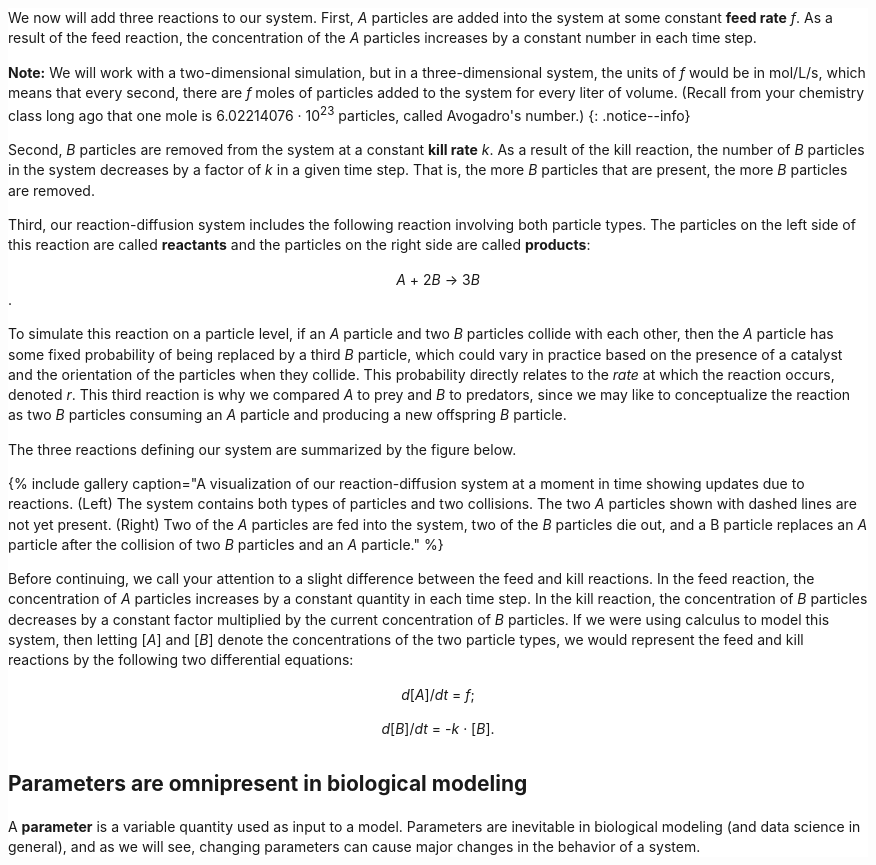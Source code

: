 We now will add three reactions to our system. First, *A* particles are added into the system at some constant **feed rate** *f*. As a result of the feed reaction, the concentration of the *A* particles increases by a constant number in each time step.

**Note:** We will work with a two-dimensional simulation, but in a three-dimensional system, the units of *f* would be in mol/L/s, which means that every second, there are *f* moles of particles added to the system for every liter of volume. (Recall from your chemistry class long ago that one mole is 6.02214076 · 10<sup>23</sup> particles, called Avogadro's number.)
{: .notice--info}

Second, *B* particles are removed from the system at a constant **kill rate** *k*. As a result of the kill reaction, the number of *B* particles in the system decreases by a factor of *k* in a given time step. That is, the more *B* particles that are present, the more *B* particles are removed.

Third, our reaction-diffusion system includes the following reaction involving both particle types. The particles on the left side of this reaction are called **reactants** and the particles on the right side are called **products**:

<p><center><em>A</em> + 2<em>B</em> → 3<em>B</em></center>.</p>

To simulate this reaction on a particle level, if an *A* particle and two *B* particles collide with each other, then the *A* particle has some fixed probability of being replaced by a third *B* particle, which could vary in practice based on the presence of a catalyst and the orientation of the particles when they collide. This probability directly relates to the *rate* at which the reaction occurs, denoted *r*. This third reaction is why we compared *A* to prey and *B* to predators, since we may like to conceptualize the reaction as two *B* particles consuming an *A* particle and producing a new offspring *B* particle.

The three reactions defining our system are summarized by the figure below.

{% include gallery caption="A visualization of our reaction-diffusion system at a moment in time showing updates due to reactions. (Left) The system contains both types of particles and two collisions. The two *A* particles shown with dashed lines are not yet present. (Right) Two of the *A* particles are fed into the system, two of the *B* particles die out, and a B particle replaces an *A* particle after the collision of two *B* particles and an *A* particle." %}

Before continuing, we call your attention to a slight difference between the feed and kill reactions. In the feed reaction, the concentration of *A* particles increases by a constant quantity in each time step. In the kill reaction, the concentration of *B* particles decreases by a constant factor multiplied by the current concentration of *B* particles. If we were using calculus to model this system, then letting [*A*] and [*B*] denote the concentrations of the two particle types, we would represent the feed and kill reactions by the following two differential equations:

<p><center>
<em>d</em>[<em>A</em>]/<em>dt</em> = <em>f</em>;
</center></p>

<p><center>
<em>d</em>[<em>B</em>]/<em>dt</em> = -<em>k</em> · [<em>B</em>].
</center></p>

## Parameters are omnipresent in biological modeling

A **parameter** is a variable quantity used as input to a model. Parameters are inevitable in biological modeling (and data science in general), and as we will see, changing parameters can cause major changes in the behavior of a system.


[^cowan]: G.B. Ermentrout and J.D. Cowan. "A Mathematical Theory of Visual Hallucination Patterns". *Biol. Cybernetics* 34, 137-150 (1979).
[^kluver]: H. Klüver. *Mescal and Mechanisms of Hallucinations*. University of Chicago Press, 1966.
[^quanta]: J. Ouellette. "A Math Theory for Why People Hallucinate". *Quanta Magazine*, July 30, 2018. https://www.quantamagazine.org/a-math-theory-for-why-people-hallucinate-20180730/